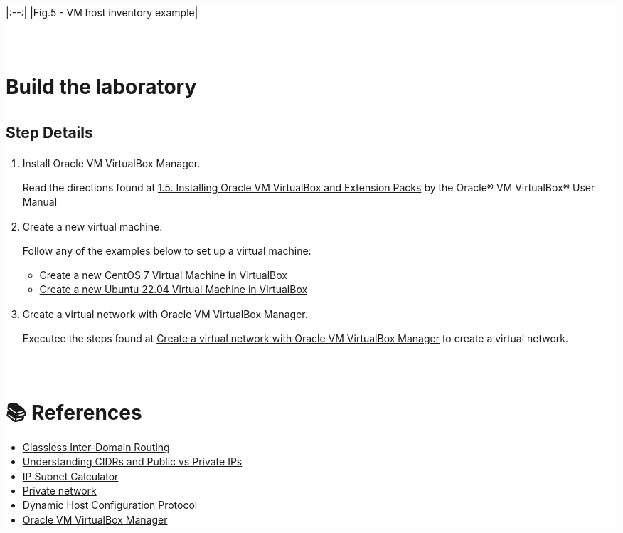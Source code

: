 |:--:|
|Fig.5 - VM host inventory example|

<br/>

# Build the laboratory

## Step Details

1. Install Oracle VM VirtualBox Manager.

	Read the directions found at [1.5. Installing Oracle VM VirtualBox and Extension Packs](https://www.virtualbox.org/manual/UserManual.html#intro-installing) by the Oracle® VM VirtualBox® User Manual

2. Create a new virtual machine.

	Follow any of the examples below to set up a virtual machine:
	- [Create a new CentOS 7 Virtual Machine in VirtualBox](https://github.com/asgdevops/virtualization/blob/main/virtualbox/vm/centos7/README.md)
	- [Create a new Ubuntu 22.04 Virtual Machine in VirtualBox](https://github.com/asgdevops/virtualization/blob/main/virtualbox/vm/ubuntu2204/README.md)

3. Create a virtual network with Oracle VM VirtualBox Manager.

	Executee the steps found at [Create a virtual network with Oracle VM VirtualBox Manager](../virtualbox/network/README.md) to create a virtual network.

<br/>

# :books: References
- [Classless Inter-Domain Routing](https://en.wikipedia.org/wiki/Classless_Inter-Domain_Routing)
- [Understanding CIDRs and Public vs Private IPs](https://dzone.com/articles/understanding-cidrs-classless-inter-domain-routing)
- [IP Subnet Calculator](https://www.calculator.net/ip-subnet-calculator.html)
- [Private network](https://en.wikipedia.org/wiki/Private_network)
- [Dynamic Host Configuration Protocol](https://en.wikipedia.org/wiki/Dynamic_Host_Configuration_Protocol)
- [Oracle VM VirtualBox Manager](https://www.virtualbox.org)